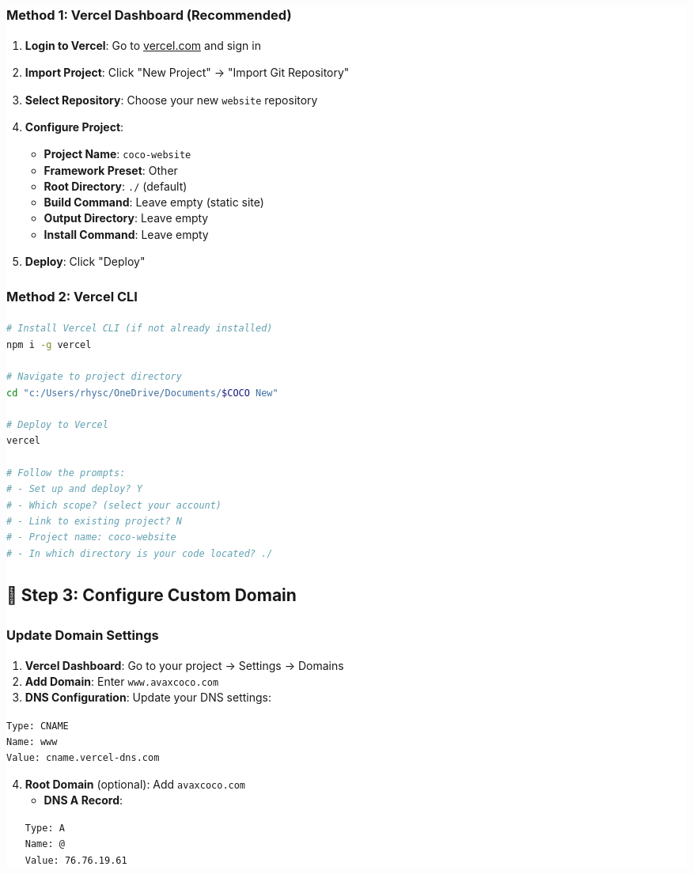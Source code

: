 ### Method 1: Vercel Dashboard (Recommended)

1. **Login to Vercel**: Go to [vercel.com](https://vercel.com) and sign in
2. **Import Project**: Click "New Project" → "Import Git Repository"
3. **Select Repository**: Choose your new `website` repository
4. **Configure Project**:
   - **Project Name**: `coco-website`
   - **Framework Preset**: Other
   - **Root Directory**: `./` (default)
   - **Build Command**: Leave empty (static site)
   - **Output Directory**: Leave empty
   - **Install Command**: Leave empty

5. **Deploy**: Click "Deploy"

### Method 2: Vercel CLI

```bash
# Install Vercel CLI (if not already installed)
npm i -g vercel

# Navigate to project directory
cd "c:/Users/rhysc/OneDrive/Documents/$COCO New"

# Deploy to Vercel
vercel

# Follow the prompts:
# - Set up and deploy? Y
# - Which scope? (select your account)
# - Link to existing project? N
# - Project name: coco-website
# - In which directory is your code located? ./
```

## 🔗 Step 3: Configure Custom Domain

### Update Domain Settings

1. **Vercel Dashboard**: Go to your project → Settings → Domains
2. **Add Domain**: Enter `www.avaxcoco.com`
3. **DNS Configuration**: Update your DNS settings:

```
Type: CNAME
Name: www
Value: cname.vercel-dns.com
```

4. **Root Domain** (optional): Add `avaxcoco.com`
   - **DNS A Record**:
   ```
   Type: A
   Name: @
   Value: 76.76.19.61
   ```
